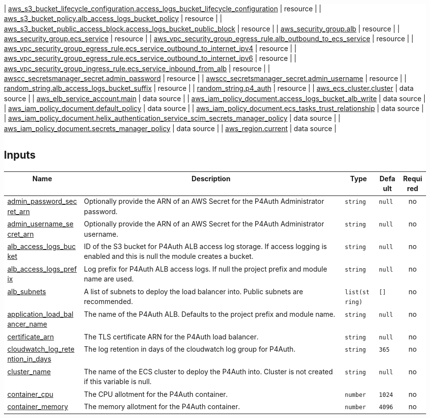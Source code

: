 | [aws_s3_bucket_lifecycle_configuration.access_logs_bucket_lifecycle_configuration](https://registry.terraform.io/providers/hashicorp/aws/6.6.0/docs/resources/s3_bucket_lifecycle_configuration) | resource |
| [aws_s3_bucket_policy.alb_access_logs_bucket_policy](https://registry.terraform.io/providers/hashicorp/aws/6.6.0/docs/resources/s3_bucket_policy) | resource |
| [aws_s3_bucket_public_access_block.access_logs_bucket_public_block](https://registry.terraform.io/providers/hashicorp/aws/6.6.0/docs/resources/s3_bucket_public_access_block) | resource |
| [aws_security_group.alb](https://registry.terraform.io/providers/hashicorp/aws/6.6.0/docs/resources/security_group) | resource |
| [aws_security_group.ecs_service](https://registry.terraform.io/providers/hashicorp/aws/6.6.0/docs/resources/security_group) | resource |
| [aws_vpc_security_group_egress_rule.alb_outbound_to_ecs_service](https://registry.terraform.io/providers/hashicorp/aws/6.6.0/docs/resources/vpc_security_group_egress_rule) | resource |
| [aws_vpc_security_group_egress_rule.ecs_service_outbound_to_internet_ipv4](https://registry.terraform.io/providers/hashicorp/aws/6.6.0/docs/resources/vpc_security_group_egress_rule) | resource |
| [aws_vpc_security_group_egress_rule.ecs_service_outbound_to_internet_ipv6](https://registry.terraform.io/providers/hashicorp/aws/6.6.0/docs/resources/vpc_security_group_egress_rule) | resource |
| [aws_vpc_security_group_ingress_rule.ecs_service_inbound_from_alb](https://registry.terraform.io/providers/hashicorp/aws/6.6.0/docs/resources/vpc_security_group_ingress_rule) | resource |
| [awscc_secretsmanager_secret.admin_password](https://registry.terraform.io/providers/hashicorp/awscc/1.50.0/docs/resources/secretsmanager_secret) | resource |
| [awscc_secretsmanager_secret.admin_username](https://registry.terraform.io/providers/hashicorp/awscc/1.50.0/docs/resources/secretsmanager_secret) | resource |
| [random_string.alb_access_logs_bucket_suffix](https://registry.terraform.io/providers/hashicorp/random/3.7.2/docs/resources/string) | resource |
| [random_string.p4_auth](https://registry.terraform.io/providers/hashicorp/random/3.7.2/docs/resources/string) | resource |
| [aws_ecs_cluster.cluster](https://registry.terraform.io/providers/hashicorp/aws/6.6.0/docs/data-sources/ecs_cluster) | data source |
| [aws_elb_service_account.main](https://registry.terraform.io/providers/hashicorp/aws/6.6.0/docs/data-sources/elb_service_account) | data source |
| [aws_iam_policy_document.access_logs_bucket_alb_write](https://registry.terraform.io/providers/hashicorp/aws/6.6.0/docs/data-sources/iam_policy_document) | data source |
| [aws_iam_policy_document.default_policy](https://registry.terraform.io/providers/hashicorp/aws/6.6.0/docs/data-sources/iam_policy_document) | data source |
| [aws_iam_policy_document.ecs_tasks_trust_relationship](https://registry.terraform.io/providers/hashicorp/aws/6.6.0/docs/data-sources/iam_policy_document) | data source |
| [aws_iam_policy_document.helix_authentication_service_scim_secrets_manager_policy](https://registry.terraform.io/providers/hashicorp/aws/6.6.0/docs/data-sources/iam_policy_document) | data source |
| [aws_iam_policy_document.secrets_manager_policy](https://registry.terraform.io/providers/hashicorp/aws/6.6.0/docs/data-sources/iam_policy_document) | data source |
| [aws_region.current](https://registry.terraform.io/providers/hashicorp/aws/6.6.0/docs/data-sources/region) | data source |

## Inputs

| Name | Description | Type | Default | Required |
|------|-------------|------|---------|:--------:|
| <a name="input_admin_password_secret_arn"></a> [admin\_password\_secret\_arn](#input\_admin\_password\_secret\_arn) | Optionally provide the ARN of an AWS Secret for the P4Auth Administrator password. | `string` | `null` | no |
| <a name="input_admin_username_secret_arn"></a> [admin\_username\_secret\_arn](#input\_admin\_username\_secret\_arn) | Optionally provide the ARN of an AWS Secret for the P4Auth Administrator username. | `string` | `null` | no |
| <a name="input_alb_access_logs_bucket"></a> [alb\_access\_logs\_bucket](#input\_alb\_access\_logs\_bucket) | ID of the S3 bucket for P4Auth ALB access log storage. If access logging is enabled and this is null the module creates a bucket. | `string` | `null` | no |
| <a name="input_alb_access_logs_prefix"></a> [alb\_access\_logs\_prefix](#input\_alb\_access\_logs\_prefix) | Log prefix for P4Auth ALB access logs. If null the project prefix and module name are used. | `string` | `null` | no |
| <a name="input_alb_subnets"></a> [alb\_subnets](#input\_alb\_subnets) | A list of subnets to deploy the load balancer into. Public subnets are recommended. | `list(string)` | `[]` | no |
| <a name="input_application_load_balancer_name"></a> [application\_load\_balancer\_name](#input\_application\_load\_balancer\_name) | The name of the P4Auth ALB. Defaults to the project prefix and module name. | `string` | `null` | no |
| <a name="input_certificate_arn"></a> [certificate\_arn](#input\_certificate\_arn) | The TLS certificate ARN for the P4Auth load balancer. | `string` | `null` | no |
| <a name="input_cloudwatch_log_retention_in_days"></a> [cloudwatch\_log\_retention\_in\_days](#input\_cloudwatch\_log\_retention\_in\_days) | The log retention in days of the cloudwatch log group for P4Auth. | `string` | `365` | no |
| <a name="input_cluster_name"></a> [cluster\_name](#input\_cluster\_name) | The name of the ECS cluster to deploy the P4Auth into. Cluster is not created if this variable is null. | `string` | `null` | no |
| <a name="input_container_cpu"></a> [container\_cpu](#input\_container\_cpu) | The CPU allotment for the P4Auth container. | `number` | `1024` | no |
| <a name="input_container_memory"></a> [container\_memory](#input\_container\_memory) | The memory allotment for the P4Auth container. | `number` | `4096` | no |
